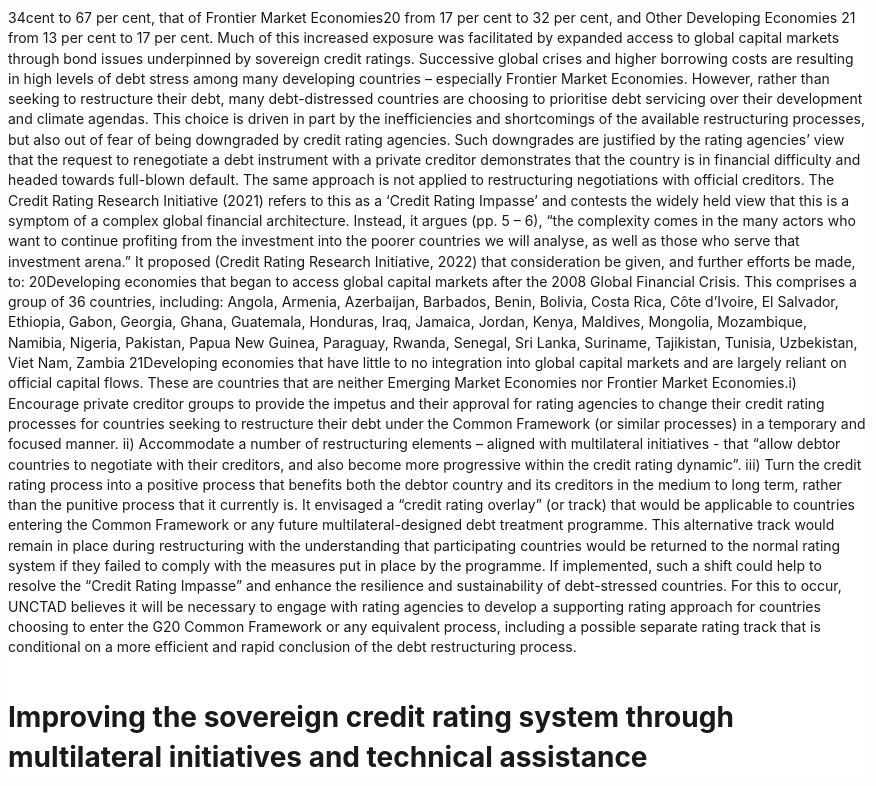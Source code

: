 34cent to 67 per cent, that of Frontier Market Economies20 from 17 per cent to 32 per cent, and Other Developing Economies 21 from 13 per cent to 17 per cent. Much of this increased exposure was facilitated by expanded access to global capital markets through bond issues underpinned by sovereign credit ratings. Successive global crises and higher borrowing costs are resulting in high levels of debt stress among many developing countries – especially Frontier Market Economies. However, rather than seeking to restructure their debt, many debt-distressed countries are choosing to prioritise debt servicing over their development and climate agendas. This choice is driven in part by the inefficiencies and shortcomings of the available restructuring processes, but also out of fear of being downgraded by credit rating agencies. Such downgrades are justified by the rating agencies’ view that the request to renegotiate a debt instrument with a private creditor demonstrates that the country is in financial difficulty and headed towards full-blown default. The same approach is not applied to restructuring negotiations with official creditors. The Credit Rating Research Initiative (2021) refers to this as a ‘Credit Rating Impasse’ and contests the widely held view that this is a symptom of a complex global financial architecture. Instead, it argues (pp. 5 – 6), “the complexity comes in the many actors who want to continue profiting from the investment into the poorer countries we will analyse, as well as those who serve that investment arena.” It proposed (Credit Rating Research Initiative, 2022) that consideration be given, and further efforts be made, to: 20Developing economies that began to access global capital markets after the 2008 Global Financial Crisis. This comprises a group of 36 countries, including: Angola, Armenia, Azerbaijan, Barbados, Benin, Bolivia, Costa Rica, Côte d’Ivoire, El Salvador, Ethiopia, Gabon, Georgia, Ghana, Guatemala, Honduras, Iraq, Jamaica, Jordan, Kenya, Maldives, Mongolia, Mozambique, Namibia, Nigeria, Pakistan, Papua New Guinea, Paraguay, Rwanda, Senegal, Sri Lanka, Suriname, Tajikistan, Tunisia, Uzbekistan, Viet Nam, Zambia 21Developing economies that have little to no integration into global capital markets and are largely reliant on official capital flows. These are countries that are neither Emerging Market Economies nor Frontier Market Economies.i) Encourage private creditor groups to provide the impetus and their approval for rating agencies to change their credit rating processes for countries seeking to restructure their debt under the Common Framework (or similar processes) in a temporary and focused manner. ii) Accommodate a number of restructuring elements – aligned with multilateral initiatives - that “allow debtor countries to negotiate with their creditors, and also become more progressive within the credit rating dynamic”. iii) Turn the credit rating process into a positive process that benefits both the debtor country and its creditors in the medium to long term, rather than the punitive process that it currently is. It envisaged a “credit rating overlay” (or track) that would be applicable to countries entering the Common Framework or any future multilateral-designed debt treatment programme. This alternative track would remain in place during restructuring with the understanding that participating countries would be returned to the normal rating system if they failed to comply with the measures put in place by the programme. If implemented, such a shift could help to resolve the “Credit Rating Impasse” and enhance the resilience and sustainability of debt-stressed countries. For this to occur, UNCTAD believes it will be necessary to engage with rating agencies to develop a supporting rating approach for countries choosing to enter the G20 Common Framework or any equivalent process, including a possible separate rating track that is conditional on a more efficient and rapid conclusion of the debt restructuring process.

# Improving the sovereign credit rating system through multilateral initiatives and technical assistance